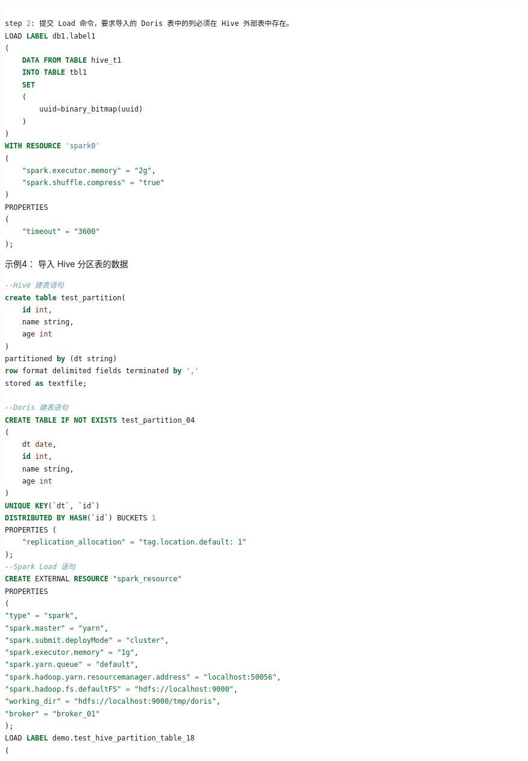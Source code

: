 ```sql

step 2: 提交 Load 命令，要求导入的 Doris 表中的列必须在 Hive 外部表中存在。
LOAD LABEL db1.label1
(
    DATA FROM TABLE hive_t1
    INTO TABLE tbl1
    SET
    (
		uuid=binary_bitmap(uuid)
    )
)
WITH RESOURCE 'spark0'
(
    "spark.executor.memory" = "2g",
    "spark.shuffle.compress" = "true"
)
PROPERTIES
(
    "timeout" = "3600"
);
```

示例4： 导入 Hive 分区表的数据

```sql
--Hive 建表语句
create table test_partition(
	id int,
	name string,
	age int
)
partitioned by (dt string)
row format delimited fields terminated by ','
stored as textfile;

--Doris 建表语句
CREATE TABLE IF NOT EXISTS test_partition_04
(
	dt date,
	id int,
	name string,
	age int
)
UNIQUE KEY(`dt`, `id`)
DISTRIBUTED BY HASH(`id`) BUCKETS 1
PROPERTIES (
	"replication_allocation" = "tag.location.default: 1"
);
--Spark Load 语句
CREATE EXTERNAL RESOURCE "spark_resource"
PROPERTIES
(
"type" = "spark",
"spark.master" = "yarn",
"spark.submit.deployMode" = "cluster",
"spark.executor.memory" = "1g",
"spark.yarn.queue" = "default",
"spark.hadoop.yarn.resourcemanager.address" = "localhost:50056",
"spark.hadoop.fs.defaultFS" = "hdfs://localhost:9000",
"working_dir" = "hdfs://localhost:9000/tmp/doris",
"broker" = "broker_01"
);
LOAD LABEL demo.test_hive_partition_table_18
(
```